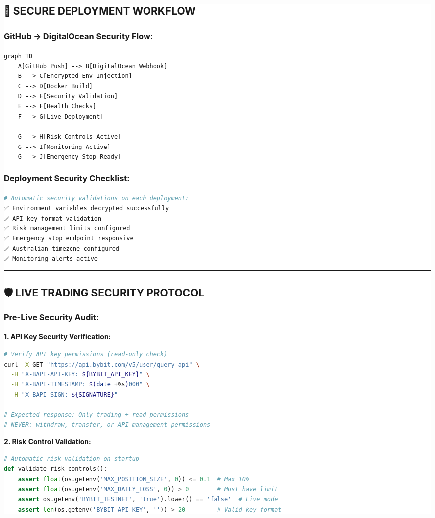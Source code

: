 
## 🔄 **SECURE DEPLOYMENT WORKFLOW**

### **GitHub → DigitalOcean Security Flow:**

```mermaid
graph TD
    A[GitHub Push] --> B[DigitalOcean Webhook]
    B --> C[Encrypted Env Injection]
    C --> D[Docker Build]
    D --> E[Security Validation]
    E --> F[Health Checks]
    F --> G[Live Deployment]
    
    G --> H[Risk Controls Active]
    G --> I[Monitoring Active]
    G --> J[Emergency Stop Ready]
```

### **Deployment Security Checklist:**
```bash
# Automatic security validations on each deployment:
✅ Environment variables decrypted successfully
✅ API key format validation
✅ Risk management limits configured
✅ Emergency stop endpoint responsive
✅ Australian timezone configured
✅ Monitoring alerts active
```

---

## 🛡️ **LIVE TRADING SECURITY PROTOCOL**

### **Pre-Live Security Audit:**

**1. API Key Security Verification:**
```bash
# Verify API key permissions (read-only check)
curl -X GET "https://api.bybit.com/v5/user/query-api" \
  -H "X-BAPI-API-KEY: ${BYBIT_API_KEY}" \
  -H "X-BAPI-TIMESTAMP: $(date +%s)000" \
  -H "X-BAPI-SIGN: ${SIGNATURE}"

# Expected response: Only trading + read permissions
# NEVER: withdraw, transfer, or API management permissions
```

**2. Risk Control Validation:**
```python
# Automatic risk validation on startup
def validate_risk_controls():
    assert float(os.getenv('MAX_POSITION_SIZE', 0)) <= 0.1  # Max 10%
    assert float(os.getenv('MAX_DAILY_LOSS', 0)) > 0        # Must have limit
    assert os.getenv('BYBIT_TESTNET', 'true').lower() == 'false'  # Live mode
    assert len(os.getenv('BYBIT_API_KEY', '')) > 20         # Valid key format
```
